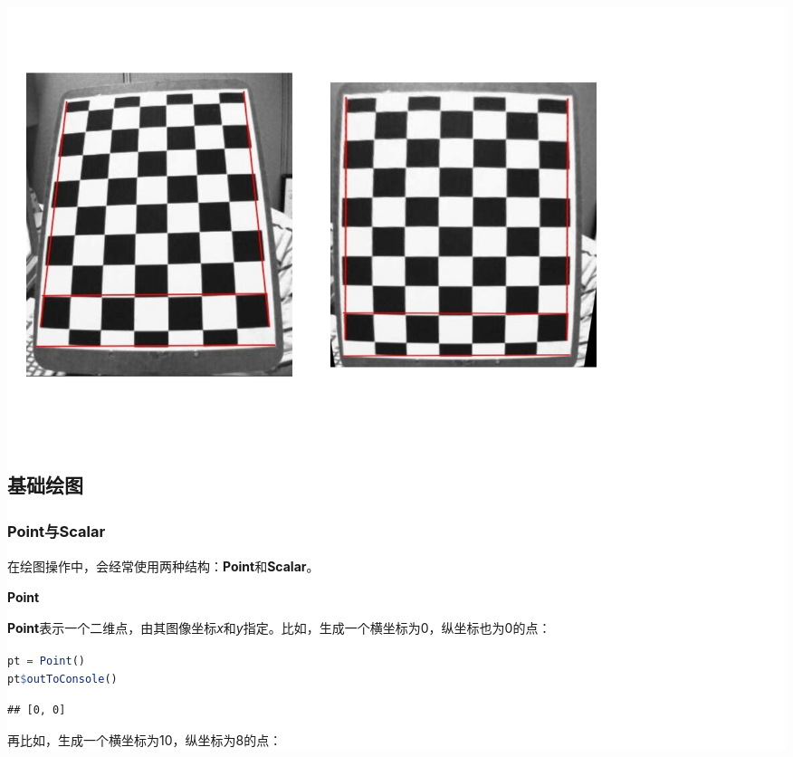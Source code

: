 <img src="07-imgproc_files/figure-html/unnamed-chunk-37-1.png" width="672" />

## 基础绘图

### Point与Scalar

在绘图操作中，会经常使用两种结构：**Point**和**Scalar**。

**Point**

**Point**表示一个二维点，由其图像坐标$x$和$y$指定。比如，生成一个横坐标为0，纵坐标也为0的点：


``` r
pt = Point()
pt$outToConsole()
```

```
## [0, 0]
```


再比如，生成一个横坐标为10，纵坐标为8的点：
